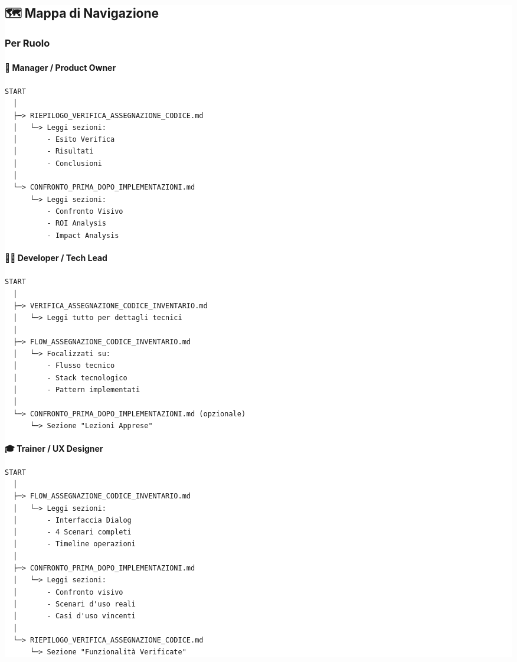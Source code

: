 
## 🗺️ Mappa di Navigazione

### Per Ruolo

#### 👔 Manager / Product Owner
```
START
  │
  ├─> RIEPILOGO_VERIFICA_ASSEGNAZIONE_CODICE.md
  │   └─> Leggi sezioni:
  │       - Esito Verifica
  │       - Risultati
  │       - Conclusioni
  │
  └─> CONFRONTO_PRIMA_DOPO_IMPLEMENTAZIONI.md
      └─> Leggi sezioni:
          - Confronto Visivo
          - ROI Analysis
          - Impact Analysis
```

#### 👨‍💻 Developer / Tech Lead
```
START
  │
  ├─> VERIFICA_ASSEGNAZIONE_CODICE_INVENTARIO.md
  │   └─> Leggi tutto per dettagli tecnici
  │
  ├─> FLOW_ASSEGNAZIONE_CODICE_INVENTARIO.md
  │   └─> Focalizzati su:
  │       - Flusso tecnico
  │       - Stack tecnologico
  │       - Pattern implementati
  │
  └─> CONFRONTO_PRIMA_DOPO_IMPLEMENTAZIONI.md (opzionale)
      └─> Sezione "Lezioni Apprese"
```

#### 🎓 Trainer / UX Designer
```
START
  │
  ├─> FLOW_ASSEGNAZIONE_CODICE_INVENTARIO.md
  │   └─> Leggi sezioni:
  │       - Interfaccia Dialog
  │       - 4 Scenari completi
  │       - Timeline operazioni
  │
  ├─> CONFRONTO_PRIMA_DOPO_IMPLEMENTAZIONI.md
  │   └─> Leggi sezioni:
  │       - Confronto visivo
  │       - Scenari d'uso reali
  │       - Casi d'uso vincenti
  │
  └─> RIEPILOGO_VERIFICA_ASSEGNAZIONE_CODICE.md
      └─> Sezione "Funzionalità Verificate"
```
